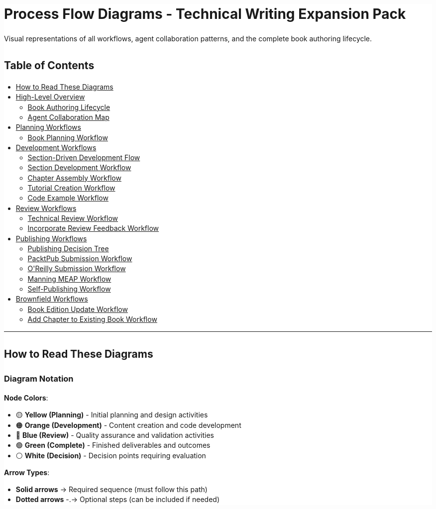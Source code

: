 # Process Flow Diagrams - Technical Writing Expansion Pack

Visual representations of all workflows, agent collaboration patterns, and the complete book authoring lifecycle.

## Table of Contents

- [How to Read These Diagrams](#how-to-read-these-diagrams)
- [High-Level Overview](#high-level-overview)
  - [Book Authoring Lifecycle](#book-authoring-lifecycle)
  - [Agent Collaboration Map](#agent-collaboration-map)
- [Planning Workflows](#planning-workflows)
  - [Book Planning Workflow](#book-planning-workflow)
- [Development Workflows](#development-workflows)
  - [Section-Driven Development Flow](#section-driven-development-flow)
  - [Section Development Workflow](#section-development-workflow)
  - [Chapter Assembly Workflow](#chapter-assembly-workflow)
  - [Tutorial Creation Workflow](#tutorial-creation-workflow)
  - [Code Example Workflow](#code-example-workflow)
- [Review Workflows](#review-workflows)
  - [Technical Review Workflow](#technical-review-workflow)
  - [Incorporate Review Feedback Workflow](#incorporate-review-feedback-workflow)
- [Publishing Workflows](#publishing-workflows)
  - [Publishing Decision Tree](#publishing-decision-tree)
  - [PacktPub Submission Workflow](#packtpub-submission-workflow)
  - [O'Reilly Submission Workflow](#oreilly-submission-workflow)
  - [Manning MEAP Workflow](#manning-meap-workflow)
  - [Self-Publishing Workflow](#self-publishing-workflow)
- [Brownfield Workflows](#brownfield-workflows)
  - [Book Edition Update Workflow](#book-edition-update-workflow)
  - [Add Chapter to Existing Book Workflow](#add-chapter-to-existing-book-workflow)

---

## How to Read These Diagrams

### Diagram Notation

**Node Colors**:

- 🟡 **Yellow (Planning)** - Initial planning and design activities
- 🟠 **Orange (Development)** - Content creation and code development
- 🔵 **Blue (Review)** - Quality assurance and validation activities
- 🟢 **Green (Complete)** - Finished deliverables and outcomes
- ⚪ **White (Decision)** - Decision points requiring evaluation

**Arrow Types**:

- **Solid arrows** → Required sequence (must follow this path)
- **Dotted arrows** -.-> Optional steps (can be included if needed)
